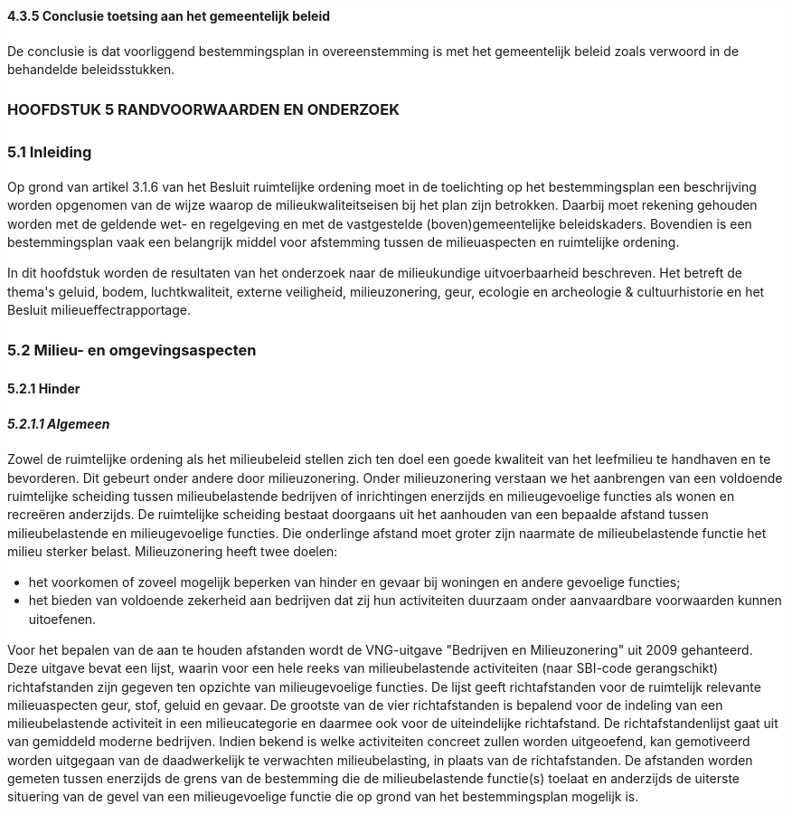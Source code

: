 #### **4.3.5 Conclusie toetsing aan het gemeentelijk beleid**

De conclusie is dat voorliggend bestemmingsplan in overeenstemming is met het gemeentelijk beleid zoals verwoord in de behandelde beleidsstukken.

### <span id="page-26-1"></span><span id="page-26-0"></span>**HOOFDSTUK 5 RANDVOORWAARDEN EN ONDERZOEK**

### **5.1 Inleiding**

Op grond van artikel 3.1.6 van het Besluit ruimtelijke ordening moet in de toelichting op het bestemmingsplan een beschrijving worden opgenomen van de wijze waarop de milieukwaliteitseisen bij het plan zijn betrokken. Daarbij moet rekening gehouden worden met de geldende wet- en regelgeving en met de vastgestelde (boven)gemeentelijke beleidskaders. Bovendien is een bestemmingsplan vaak een belangrijk middel voor afstemming tussen de milieuaspecten en ruimtelijke ordening.

In dit hoofdstuk worden de resultaten van het onderzoek naar de milieukundige uitvoerbaarheid beschreven. Het betreft de thema's geluid, bodem, luchtkwaliteit, externe veiligheid, milieuzonering, geur, ecologie en archeologie & cultuurhistorie en het Besluit milieueffectrapportage.

### <span id="page-26-2"></span>**5.2 Milieu- en omgevingsaspecten**

#### **5.2.1 Hinder**

#### *5.2.1.1 Algemeen*

Zowel de ruimtelijke ordening als het milieubeleid stellen zich ten doel een goede kwaliteit van het leefmilieu te handhaven en te bevorderen. Dit gebeurt onder andere door milieuzonering. Onder milieuzonering verstaan we het aanbrengen van een voldoende ruimtelijke scheiding tussen milieubelastende bedrijven of inrichtingen enerzijds en milieugevoelige functies als wonen en recreëren anderzijds. De ruimtelijke scheiding bestaat doorgaans uit het aanhouden van een bepaalde afstand tussen milieubelastende en milieugevoelige functies. Die onderlinge afstand moet groter zijn naarmate de milieubelastende functie het milieu sterker belast. Milieuzonering heeft twee doelen:

- het voorkomen of zoveel mogelijk beperken van hinder en gevaar bij woningen en andere gevoelige functies;
- het bieden van voldoende zekerheid aan bedrijven dat zij hun activiteiten duurzaam onder aanvaardbare voorwaarden kunnen uitoefenen.

Voor het bepalen van de aan te houden afstanden wordt de VNG-uitgave "Bedrijven en Milieuzonering" uit 2009 gehanteerd. Deze uitgave bevat een lijst, waarin voor een hele reeks van milieubelastende activiteiten (naar SBI-code gerangschikt) richtafstanden zijn gegeven ten opzichte van milieugevoelige functies. De lijst geeft richtafstanden voor de ruimtelijk relevante milieuaspecten geur, stof, geluid en gevaar. De grootste van de vier richtafstanden is bepalend voor de indeling van een milieubelastende activiteit in een milieucategorie en daarmee ook voor de uiteindelijke richtafstand. De richtafstandenlijst gaat uit van gemiddeld moderne bedrijven. Indien bekend is welke activiteiten concreet zullen worden uitgeoefend, kan gemotiveerd worden uitgegaan van de daadwerkelijk te verwachten milieubelasting, in plaats van de richtafstanden. De afstanden worden gemeten tussen enerzijds de grens van de bestemming die de milieubelastende functie(s) toelaat en anderzijds de uiterste situering van de gevel van een milieugevoelige functie die op grond van het bestemmingsplan mogelijk is.
